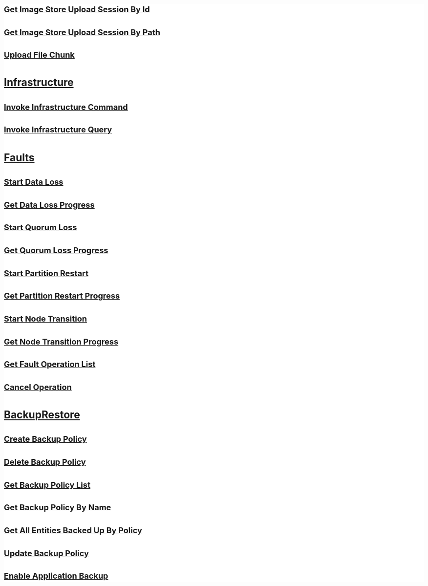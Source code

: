 ### [Get Image Store Upload Session By Id](sfclient-v63-api-getimagestoreuploadsessionbyid.md)
### [Get Image Store Upload Session By Path](sfclient-v63-api-getimagestoreuploadsessionbypath.md)
### [Upload File Chunk](sfclient-v63-api-uploadfilechunk.md)
## [Infrastructure](sfclient-v63-index-infrastructure.md)
### [Invoke Infrastructure Command](sfclient-v63-api-invokeinfrastructurecommand.md)
### [Invoke Infrastructure Query](sfclient-v63-api-invokeinfrastructurequery.md)
## [Faults](sfclient-v63-index-faults.md)
### [Start Data Loss](sfclient-v63-api-startdataloss.md)
### [Get Data Loss Progress](sfclient-v63-api-getdatalossprogress.md)
### [Start Quorum Loss](sfclient-v63-api-startquorumloss.md)
### [Get Quorum Loss Progress](sfclient-v63-api-getquorumlossprogress.md)
### [Start Partition Restart](sfclient-v63-api-startpartitionrestart.md)
### [Get Partition Restart Progress](sfclient-v63-api-getpartitionrestartprogress.md)
### [Start Node Transition](sfclient-v63-api-startnodetransition.md)
### [Get Node Transition Progress](sfclient-v63-api-getnodetransitionprogress.md)
### [Get Fault Operation List](sfclient-v63-api-getfaultoperationlist.md)
### [Cancel Operation](sfclient-v63-api-canceloperation.md)
## [BackupRestore](sfclient-v63-index-backuprestore.md)
### [Create Backup Policy](sfclient-v63-api-createbackuppolicy.md)
### [Delete Backup Policy](sfclient-v63-api-deletebackuppolicy.md)
### [Get Backup Policy List](sfclient-v63-api-getbackuppolicylist.md)
### [Get Backup Policy By Name](sfclient-v63-api-getbackuppolicybyname.md)
### [Get All Entities Backed Up By Policy](sfclient-v63-api-getallentitiesbackedupbypolicy.md)
### [Update Backup Policy](sfclient-v63-api-updatebackuppolicy.md)
### [Enable Application Backup](sfclient-v63-api-enableapplicationbackup.md)